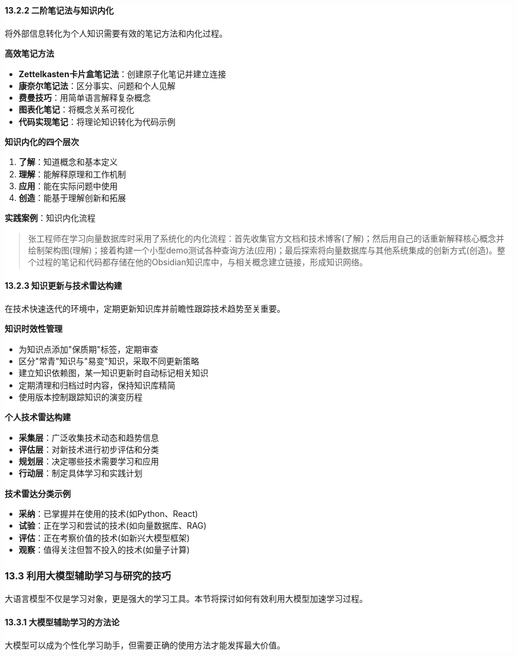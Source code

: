 #### 13.2.2 二阶笔记法与知识内化

将外部信息转化为个人知识需要有效的笔记方法和内化过程。

**高效笔记方法**

* **Zettelkasten卡片盒笔记法**：创建原子化笔记并建立连接
* **康奈尔笔记法**：区分事实、问题和个人见解
* **费曼技巧**：用简单语言解释复杂概念
* **图表化笔记**：将概念关系可视化
* **代码实现笔记**：将理论知识转化为代码示例

**知识内化的四个层次**

1. **了解**：知道概念和基本定义
2. **理解**：能解释原理和工作机制
3. **应用**：能在实际问题中使用
4. **创造**：能基于理解创新和拓展

**实践案例**：知识内化流程

> 张工程师在学习向量数据库时采用了系统化的内化流程：首先收集官方文档和技术博客(了解)；然后用自己的话重新解释核心概念并绘制架构图(理解)；接着构建一个小型demo测试各种查询方法(应用)；最后探索将向量数据库与其他系统集成的创新方式(创造)。整个过程的笔记和代码都存储在他的Obsidian知识库中，与相关概念建立链接，形成知识网络。

#### 13.2.3 知识更新与技术雷达构建

在技术快速迭代的环境中，定期更新知识库并前瞻性跟踪技术趋势至关重要。

**知识时效性管理**

* 为知识点添加"保质期"标签，定期审查
* 区分"常青"知识与"易变"知识，采取不同更新策略
* 建立知识依赖图，某一知识更新时自动标记相关知识
* 定期清理和归档过时内容，保持知识库精简
* 使用版本控制跟踪知识的演变历程

**个人技术雷达构建**

* **采集层**：广泛收集技术动态和趋势信息
* **评估层**：对新技术进行初步评估和分类
* **规划层**：决定哪些技术需要学习和应用
* **行动层**：制定具体学习和实践计划

**技术雷达分类示例**

* **采纳**：已掌握并在使用的技术(如Python、React)
* **试验**：正在学习和尝试的技术(如向量数据库、RAG)
* **评估**：正在考察价值的技术(如新兴大模型框架)
* **观察**：值得关注但暂不投入的技术(如量子计算)

### 13.3 利用大模型辅助学习与研究的技巧

大语言模型不仅是学习对象，更是强大的学习工具。本节将探讨如何有效利用大模型加速学习过程。

#### 13.3.1 大模型辅助学习的方法论

大模型可以成为个性化学习助手，但需要正确的使用方法才能发挥最大价值。
